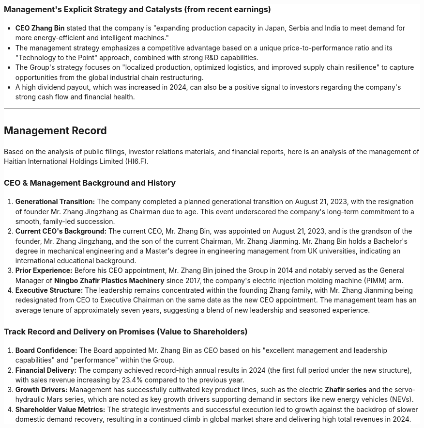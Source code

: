 ### Management's Explicit Strategy and Catalysts (from recent earnings)

*   **CEO Zhang Bin** stated that the company is "expanding production capacity in Japan, Serbia and India to meet demand for more energy-efficient and intelligent machines."
*   The management strategy emphasizes a competitive advantage based on a unique price-to-performance ratio and its "Technology to the Point" approach, combined with strong R&D capabilities.
*   The Group's strategy focuses on "localized production, optimized logistics, and improved supply chain resilience" to capture opportunities from the global industrial chain restructuring.
*   A high dividend payout, which was increased in 2024, can also be a positive signal to investors regarding the company's strong cash flow and financial health.

---

## Management Record

Based on the analysis of public filings, investor relations materials, and financial reports, here is an analysis of the management of Haitian International Holdings Limited (HI6.F).

### **CEO & Management Background and History**

1.  **Generational Transition:** The company completed a planned generational transition on August 21, 2023, with the resignation of founder Mr. Zhang Jingzhang as Chairman due to age. This event underscored the company's long-term commitment to a smooth, family-led succession.
2.  **Current CEO's Background:** The current CEO, Mr. Zhang Bin, was appointed on August 21, 2023, and is the grandson of the founder, Mr. Zhang Jingzhang, and the son of the current Chairman, Mr. Zhang Jianming. Mr. Zhang Bin holds a Bachelor's degree in mechanical engineering and a Master's degree in engineering management from UK universities, indicating an international educational background.
3.  **Prior Experience:** Before his CEO appointment, Mr. Zhang Bin joined the Group in 2014 and notably served as the General Manager of **Ningbo Zhafir Plastics Machinery** since 2017, the company's electric injection molding machine (PIMM) arm.
4.  **Executive Structure:** The leadership remains concentrated within the founding Zhang family, with Mr. Zhang Jianming being redesignated from CEO to Executive Chairman on the same date as the new CEO appointment. The management team has an average tenure of approximately seven years, suggesting a blend of new leadership and seasoned experience.

### **Track Record and Delivery on Promises (Value to Shareholders)**

1.  **Board Confidence:** The Board appointed Mr. Zhang Bin as CEO based on his "excellent management and leadership capabilities" and "performance" within the Group.
2.  **Financial Delivery:** The company achieved record-high annual results in 2024 (the first full period under the new structure), with sales revenue increasing by 23.4% compared to the previous year.
3.  **Growth Drivers:** Management has successfully cultivated key product lines, such as the electric **Zhafir series** and the servo-hydraulic Mars series, which are noted as key growth drivers supporting demand in sectors like new energy vehicles (NEVs).
4.  **Shareholder Value Metrics:** The strategic investments and successful execution led to growth against the backdrop of slower domestic demand recovery, resulting in a continued climb in global market share and delivering high total revenues in 2024.

